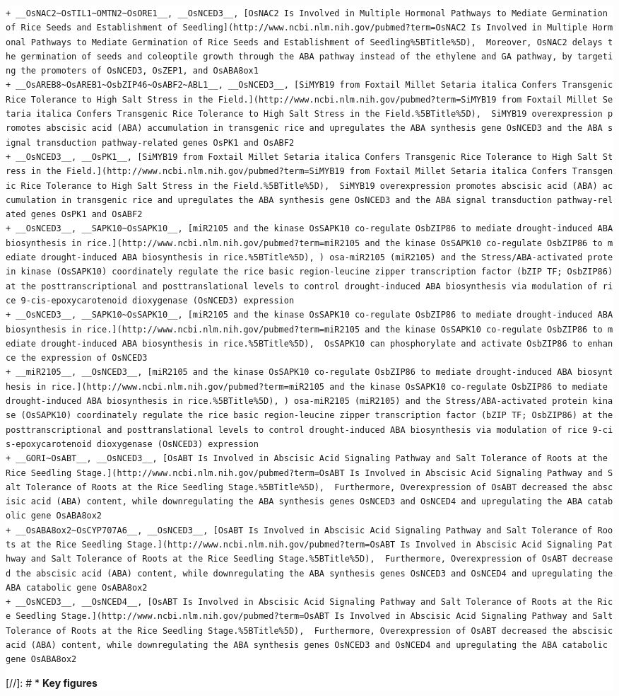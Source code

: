     + __OsNAC2~OsTIL1~OMTN2~OsORE1__, __OsNCED3__, [OsNAC2 Is Involved in Multiple Hormonal Pathways to Mediate Germination of Rice Seeds and Establishment of Seedling](http://www.ncbi.nlm.nih.gov/pubmed?term=OsNAC2 Is Involved in Multiple Hormonal Pathways to Mediate Germination of Rice Seeds and Establishment of Seedling%5BTitle%5D),  Moreover, OsNAC2 delays the germination of seeds and coleoptile growth through the ABA pathway instead of the ethylene and GA pathway, by targeting the promoters of OsNCED3, OsZEP1, and OsABA8ox1
    + __OsAREB8~OsAREB1~OsbZIP46~OsABF2~ABL1__, __OsNCED3__, [SiMYB19 from Foxtail Millet Setaria italica Confers Transgenic Rice Tolerance to High Salt Stress in the Field.](http://www.ncbi.nlm.nih.gov/pubmed?term=SiMYB19 from Foxtail Millet Setaria italica Confers Transgenic Rice Tolerance to High Salt Stress in the Field.%5BTitle%5D),  SiMYB19 overexpression promotes abscisic acid (ABA) accumulation in transgenic rice and upregulates the ABA synthesis gene OsNCED3 and the ABA signal transduction pathway-related genes OsPK1 and OsABF2
    + __OsNCED3__, __OsPK1__, [SiMYB19 from Foxtail Millet Setaria italica Confers Transgenic Rice Tolerance to High Salt Stress in the Field.](http://www.ncbi.nlm.nih.gov/pubmed?term=SiMYB19 from Foxtail Millet Setaria italica Confers Transgenic Rice Tolerance to High Salt Stress in the Field.%5BTitle%5D),  SiMYB19 overexpression promotes abscisic acid (ABA) accumulation in transgenic rice and upregulates the ABA synthesis gene OsNCED3 and the ABA signal transduction pathway-related genes OsPK1 and OsABF2
    + __OsNCED3__, __SAPK10~OsSAPK10__, [miR2105 and the kinase OsSAPK10 co-regulate OsbZIP86 to mediate drought-induced ABA biosynthesis in rice.](http://www.ncbi.nlm.nih.gov/pubmed?term=miR2105 and the kinase OsSAPK10 co-regulate OsbZIP86 to mediate drought-induced ABA biosynthesis in rice.%5BTitle%5D), ) osa-miR2105 (miR2105) and the Stress/ABA-activated protein kinase (OsSAPK10) coordinately regulate the rice basic region-leucine zipper transcription factor (bZIP TF; OsbZIP86) at the posttranscriptional and posttranslational levels to control drought-induced ABA biosynthesis via modulation of rice 9-cis-epoxycarotenoid dioxygenase (OsNCED3) expression
    + __OsNCED3__, __SAPK10~OsSAPK10__, [miR2105 and the kinase OsSAPK10 co-regulate OsbZIP86 to mediate drought-induced ABA biosynthesis in rice.](http://www.ncbi.nlm.nih.gov/pubmed?term=miR2105 and the kinase OsSAPK10 co-regulate OsbZIP86 to mediate drought-induced ABA biosynthesis in rice.%5BTitle%5D),  OsSAPK10 can phosphorylate and activate OsbZIP86 to enhance the expression of OsNCED3
    + __miR2105__, __OsNCED3__, [miR2105 and the kinase OsSAPK10 co-regulate OsbZIP86 to mediate drought-induced ABA biosynthesis in rice.](http://www.ncbi.nlm.nih.gov/pubmed?term=miR2105 and the kinase OsSAPK10 co-regulate OsbZIP86 to mediate drought-induced ABA biosynthesis in rice.%5BTitle%5D), ) osa-miR2105 (miR2105) and the Stress/ABA-activated protein kinase (OsSAPK10) coordinately regulate the rice basic region-leucine zipper transcription factor (bZIP TF; OsbZIP86) at the posttranscriptional and posttranslational levels to control drought-induced ABA biosynthesis via modulation of rice 9-cis-epoxycarotenoid dioxygenase (OsNCED3) expression
    + __GORI~OsABT__, __OsNCED3__, [OsABT Is Involved in Abscisic Acid Signaling Pathway and Salt Tolerance of Roots at the Rice Seedling Stage.](http://www.ncbi.nlm.nih.gov/pubmed?term=OsABT Is Involved in Abscisic Acid Signaling Pathway and Salt Tolerance of Roots at the Rice Seedling Stage.%5BTitle%5D),  Furthermore, Overexpression of OsABT decreased the abscisic acid (ABA) content, while downregulating the ABA synthesis genes OsNCED3 and OsNCED4 and upregulating the ABA catabolic gene OsABA8ox2
    + __OsABA8ox2~OsCYP707A6__, __OsNCED3__, [OsABT Is Involved in Abscisic Acid Signaling Pathway and Salt Tolerance of Roots at the Rice Seedling Stage.](http://www.ncbi.nlm.nih.gov/pubmed?term=OsABT Is Involved in Abscisic Acid Signaling Pathway and Salt Tolerance of Roots at the Rice Seedling Stage.%5BTitle%5D),  Furthermore, Overexpression of OsABT decreased the abscisic acid (ABA) content, while downregulating the ABA synthesis genes OsNCED3 and OsNCED4 and upregulating the ABA catabolic gene OsABA8ox2
    + __OsNCED3__, __OsNCED4__, [OsABT Is Involved in Abscisic Acid Signaling Pathway and Salt Tolerance of Roots at the Rice Seedling Stage.](http://www.ncbi.nlm.nih.gov/pubmed?term=OsABT Is Involved in Abscisic Acid Signaling Pathway and Salt Tolerance of Roots at the Rice Seedling Stage.%5BTitle%5D),  Furthermore, Overexpression of OsABT decreased the abscisic acid (ABA) content, while downregulating the ABA synthesis genes OsNCED3 and OsNCED4 and upregulating the ABA catabolic gene OsABA8ox2

[//]: # * **Key figures**  


